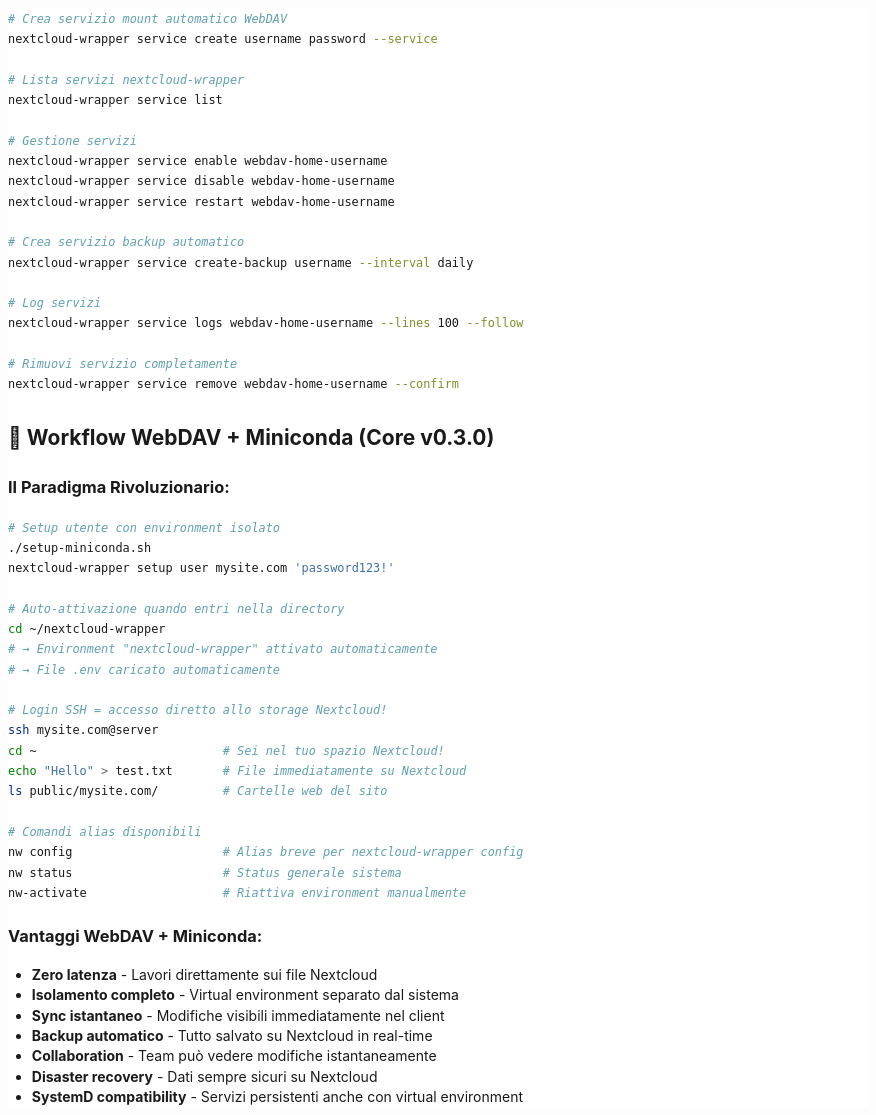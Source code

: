 ```bash
# Crea servizio mount automatico WebDAV
nextcloud-wrapper service create username password --service

# Lista servizi nextcloud-wrapper
nextcloud-wrapper service list

# Gestione servizi
nextcloud-wrapper service enable webdav-home-username
nextcloud-wrapper service disable webdav-home-username
nextcloud-wrapper service restart webdav-home-username

# Crea servizio backup automatico
nextcloud-wrapper service create-backup username --interval daily

# Log servizi
nextcloud-wrapper service logs webdav-home-username --lines 100 --follow

# Rimuovi servizio completamente
nextcloud-wrapper service remove webdav-home-username --confirm
```

## 🌟 **Workflow WebDAV + Miniconda (Core v0.3.0)**

### Il Paradigma Rivoluzionario:
```bash
# Setup utente con environment isolato
./setup-miniconda.sh
nextcloud-wrapper setup user mysite.com 'password123!'

# Auto-attivazione quando entri nella directory
cd ~/nextcloud-wrapper
# → Environment "nextcloud-wrapper" attivato automaticamente
# → File .env caricato automaticamente

# Login SSH = accesso diretto allo storage Nextcloud!
ssh mysite.com@server
cd ~                          # Sei nel tuo spazio Nextcloud!
echo "Hello" > test.txt       # File immediatamente su Nextcloud
ls public/mysite.com/         # Cartelle web del sito

# Comandi alias disponibili
nw config                     # Alias breve per nextcloud-wrapper config
nw status                     # Status generale sistema
nw-activate                   # Riattiva environment manualmente
```

### Vantaggi WebDAV + Miniconda:
- **Zero latenza** - Lavori direttamente sui file Nextcloud
- **Isolamento completo** - Virtual environment separato dal sistema
- **Sync istantaneo** - Modifiche visibili immediatamente nel client
- **Backup automatico** - Tutto salvato su Nextcloud in real-time
- **Collaboration** - Team può vedere modifiche istantaneamente
- **Disaster recovery** - Dati sempre sicuri su Nextcloud
- **SystemD compatibility** - Servizi persistenti anche con virtual environment
